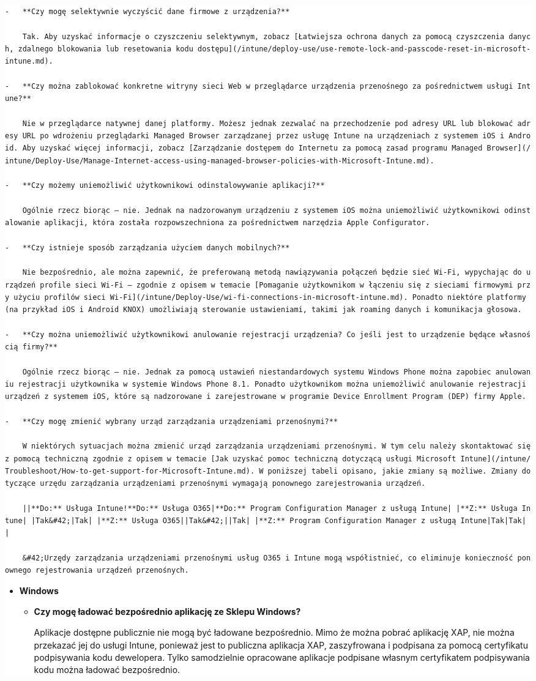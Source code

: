     -   **Czy mogę selektywnie wyczyścić dane firmowe z urządzenia?**

        Tak. Aby uzyskać informacje o czyszczeniu selektywnym, zobacz [Łatwiejsza ochrona danych za pomocą czyszczenia danych, zdalnego blokowania lub resetowania kodu dostępu](/intune/deploy-use/use-remote-lock-and-passcode-reset-in-microsoft-intune.md).

    -   **Czy można zablokować konkretne witryny sieci Web w przeglądarce urządzenia przenośnego za pośrednictwem usługi Intune?**

        Nie w przeglądarce natywnej danej platformy. Możesz jednak zezwalać na przechodzenie pod adresy URL lub blokować adresy URL po wdrożeniu przeglądarki Managed Browser zarządzanej przez usługę Intune na urządzeniach z systemem iOS i Android. Aby uzyskać więcej informacji, zobacz [Zarządzanie dostępem do Internetu za pomocą zasad programu Managed Browser](/intune/Deploy-Use/Manage-Internet-access-using-managed-browser-policies-with-Microsoft-Intune.md).

    -   **Czy możemy uniemożliwić użytkownikowi odinstalowywanie aplikacji?**

        Ogólnie rzecz biorąc — nie. Jednak na nadzorowanym urządzeniu z systemem iOS można uniemożliwić użytkownikowi odinstalowanie aplikacji, która została rozpowszechniona za pośrednictwem narzędzia Apple Configurator. 

    -   **Czy istnieje sposób zarządzania użyciem danych mobilnych?**

        Nie bezpośrednio, ale można zapewnić, że preferowaną metodą nawiązywania połączeń będzie sieć Wi-Fi, wypychając do urządzeń profile sieci Wi-Fi — zgodnie z opisem w temacie [Pomaganie użytkownikom w łączeniu się z sieciami firmowymi przy użyciu profilów sieci Wi-Fi](/intune/Deploy-Use/wi-fi-connections-in-microsoft-intune.md). Ponadto niektóre platformy (na przykład iOS i Android KNOX) umożliwiają sterowanie ustawieniami, takimi jak roaming danych i komunikacja głosowa.

    -   **Czy można uniemożliwić użytkownikowi anulowanie rejestracji urządzenia? Co jeśli jest to urządzenie będące własnością firmy?**

        Ogólnie rzecz biorąc — nie. Jednak za pomocą ustawień niestandardowych systemu Windows Phone można zapobiec anulowaniu rejestracji użytkownika w systemie Windows Phone 8.1. Ponadto użytkownikom można uniemożliwić anulowanie rejestracji urządzeń z systemem iOS, które są nadzorowane i zarejestrowane w programie Device Enrollment Program (DEP) firmy Apple.

    -   **Czy mogę zmienić wybrany urząd zarządzania urządzeniami przenośnymi?**

        W niektórych sytuacjach można zmienić urząd zarządzania urządzeniami przenośnymi. W tym celu należy skontaktować się z pomocą techniczną zgodnie z opisem w temacie [Jak uzyskać pomoc techniczną dotyczącą usługi Microsoft Intune](/intune/Troubleshoot/How-to-get-support-for-Microsoft-Intune.md). W poniższej tabeli opisano, jakie zmiany są możliwe. Zmiany dotyczące urzędu zarządzania urządzeniami przenośnymi wymagają ponownego zarejestrowania urządzeń.

        ||**Do:** Usługa Intune!**Do:** Usługa O365|**Do:** Program Configuration Manager z usługą Intune| |**Z:** Usługa Intune| |Tak&#42;|Tak| |**Z:** Usługa O365||Tak&#42;||Tak| |**Z:** Program Configuration Manager z usługą Intune|Tak|Tak| |
        
        &#42;Urzędy zarządzania urządzeniami przenośnymi usług O365 i Intune mogą współistnieć, co eliminuje konieczność ponownego rejestrowania urządzeń przenośnych.



-   **Windows**

    -   **Czy mogę ładować bezpośrednio aplikację ze Sklepu Windows?**

        Aplikacje dostępne publicznie nie mogą być ładowane bezpośrednio. Mimo że można pobrać aplikację XAP, nie można przekazać jej do usługi Intune, ponieważ jest to publiczna aplikacja XAP, zaszyfrowana i podpisana za pomocą certyfikatu podpisywania kodu dewelopera. Tylko samodzielnie opracowane aplikacje podpisane własnym certyfikatem podpisywania kodu można ładować bezpośrednio.
